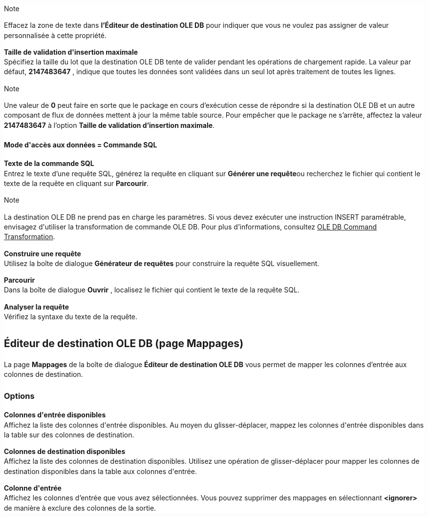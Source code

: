 > [!NOTE]  
>  Effacez la zone de texte dans **l’Éditeur de destination OLE DB** pour indiquer que vous ne voulez pas assigner de valeur personnalisée à cette propriété.  
  
 **Taille de validation d'insertion maximale**  
 Spécifiez la taille du lot que la destination OLE DB tente de valider pendant les opérations de chargement rapide. La valeur par défaut, **2147483647** , indique que toutes les données sont validées dans un seul lot après traitement de toutes les lignes.  
  
> [!NOTE]  
>  Une valeur de **0** peut faire en sorte que le package en cours d’exécution cesse de répondre si la destination OLE DB et un autre composant de flux de données mettent à jour la même table source. Pour empêcher que le package ne s’arrête, affectez la valeur **2147483647** à l’option **Taille de validation d’insertion maximale**.  
  
#### <a name="data-access-mode--sql-command"></a>Mode d'accès aux données = Commande SQL  
 **Texte de la commande SQL**  
 Entrez le texte d’une requête SQL, générez la requête en cliquant sur **Générer une requête**ou recherchez le fichier qui contient le texte de la requête en cliquant sur **Parcourir**.  
  
> [!NOTE]  
>  La destination OLE DB ne prend pas en charge les paramètres. Si vous devez exécuter une instruction INSERT paramétrable, envisagez d'utiliser la transformation de commande OLE DB. Pour plus d’informations, consultez [OLE DB Command Transformation](../../integration-services/data-flow/transformations/ole-db-command-transformation.md).  
  
 **Construire une requête**  
 Utilisez la boîte de dialogue **Générateur de requêtes** pour construire la requête SQL visuellement.  
  
 **Parcourir**  
 Dans la boîte de dialogue **Ouvrir** , localisez le fichier qui contient le texte de la requête SQL.  
  
 **Analyser la requête**  
 Vérifiez la syntaxe du texte de la requête.  
  
## <a name="ole-db-destination-editor-mappings-page"></a>Éditeur de destination OLE DB (page Mappages)
  La page **Mappages** de la boîte de dialogue **Éditeur de destination OLE DB** vous permet de mapper les colonnes d’entrée aux colonnes de destination.  
  
### <a name="options"></a>Options  
 **Colonnes d'entrée disponibles**  
 Affichez la liste des colonnes d'entrée disponibles. Au moyen du glisser-déplacer, mappez les colonnes d'entrée disponibles dans la table sur des colonnes de destination.  
  
 **Colonnes de destination disponibles**  
 Affichez la liste des colonnes de destination disponibles. Utilisez une opération de glisser-déplacer pour mapper les colonnes de destination disponibles dans la table aux colonnes d'entrée.  
  
 **Colonne d'entrée**  
 Affichez les colonnes d’entrée que vous avez sélectionnées. Vous pouvez supprimer des mappages en sélectionnant **\<ignorer>** de manière à exclure des colonnes de la sortie.  
  